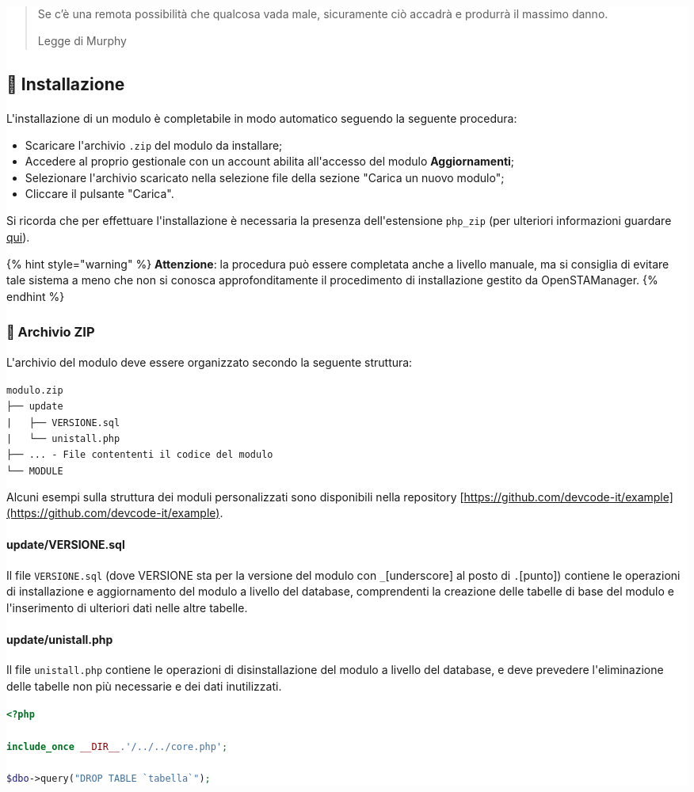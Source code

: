 > Se c’è una remota possibilità che qualcosa vada male, sicuramente ciò accadrà e produrrà il massimo danno.
>
> Legge di Murphy

## 📒 Installazione

L'installazione di un modulo è completabile in modo automatico seguendo la seguente procedura:

* Scaricare l'archivio `.zip` del modulo da installare;
* Accedere al proprio gestionale con un account abilita all'accesso del modulo **Aggiornamenti**;
* Selezionare l'archivio scaricato nella selezione file della sezione "Carica un nuovo modulo";
* Cliccare il pulsante "Carica".

Si ricorda che per effettuare l'installazione è necessaria la presenza dell'estensione `php_zip` (per ulteriori informazioni guardare [qui](https://www.php.net/manual/en/zip.installation.php)).

{% hint style="warning" %}
**Attenzione**: la procedura può essere completata anche a livello manuale, ma si consiglia di evitare tale sistema a meno che non si conosca approfonditamente il procedimento di installazione gestito da OpenSTAManager.
{% endhint %}

### 📒 Archivio ZIP

L'archivio del modulo deve essere organizzato secondo la seguente struttura:

```
modulo.zip
├── update
|   ├── VERSIONE.sql
|   └── unistall.php
├── ... - File contententi il codice del modulo
└── MODULE
```

Alcuni esempi sulla struttura dei moduli personalizzati sono disponibili nella repository [https://github.com/devcode-it/example](https://github.com/devcode-it/example).

#### update/VERSIONE.sql

Il file `VERSIONE.sql` (dove VERSIONE sta per la versione del modulo con `_`\[underscore] al posto di `.`\[punto]) contiene le operazioni di installazione e aggiornamento del modulo a livello del database, comprendenti la creazione delle tabelle di base del modulo e l'inserimento di ulteriori dati nelle altre tabelle.

#### update/unistall.php

Il file `unistall.php` contiene le operazioni di disinstallazione del modulo a livello del database, e deve prevedere l'eliminazione delle tabelle non più necessarie e dei dati inutilizzati.

```php
<?php

include_once __DIR__.'/../../core.php';

$dbo->query("DROP TABLE `tabella`");
```
